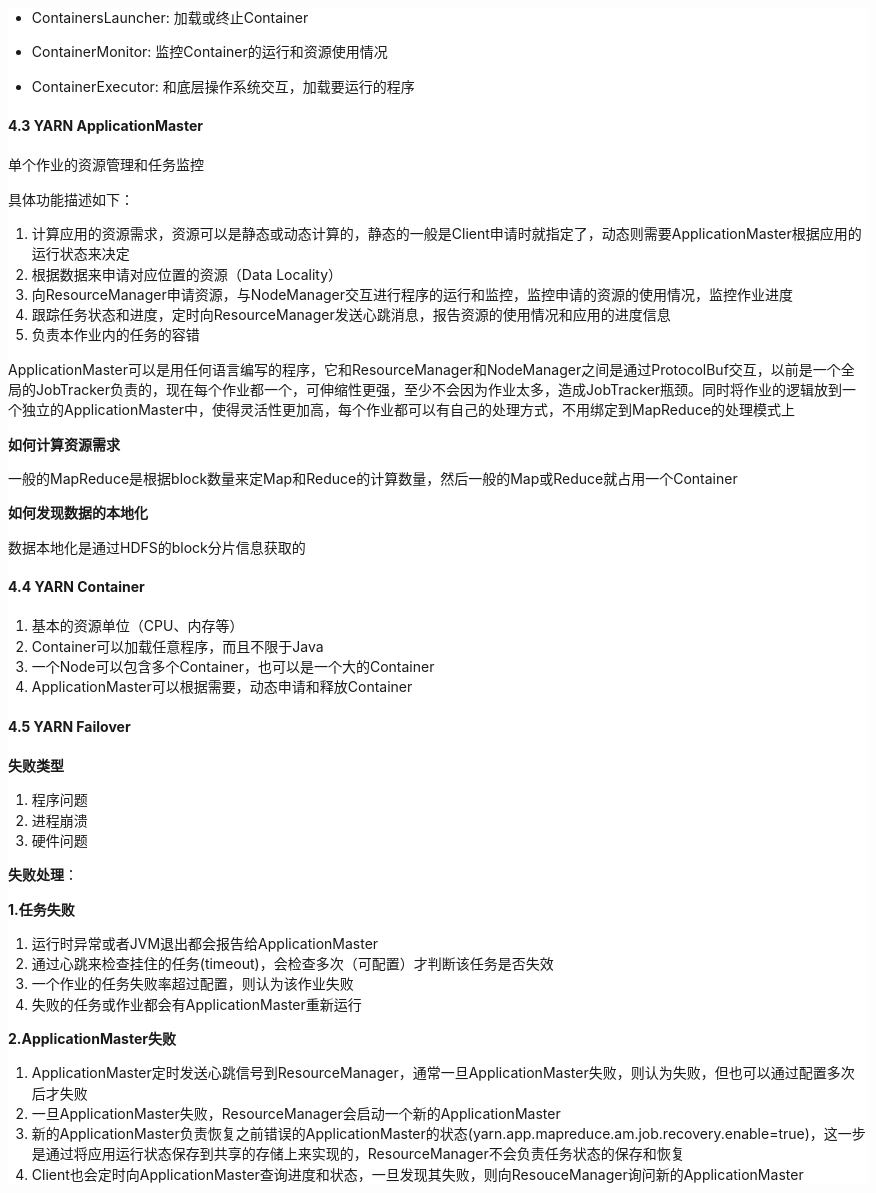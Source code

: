 - ContainersLauncher: 加载或终止Container

- ContainerMonitor: 监控Container的运行和资源使用情况

- ContainerExecutor: 和底层操作系统交互，加载要运行的程序

#### 4.3 YARN ApplicationMaster

单个作业的资源管理和任务监控

具体功能描述如下：

1. 计算应用的资源需求，资源可以是静态或动态计算的，静态的一般是Client申请时就指定了，动态则需要ApplicationMaster根据应用的运行状态来决定
2. 根据数据来申请对应位置的资源（Data Locality）
3. 向ResourceManager申请资源，与NodeManager交互进行程序的运行和监控，监控申请的资源的使用情况，监控作业进度
4. 跟踪任务状态和进度，定时向ResourceManager发送心跳消息，报告资源的使用情况和应用的进度信息
5. 负责本作业内的任务的容错

ApplicationMaster可以是用任何语言编写的程序，它和ResourceManager和NodeManager之间是通过ProtocolBuf交互，以前是一个全局的JobTracker负责的，现在每个作业都一个，可伸缩性更强，至少不会因为作业太多，造成JobTracker瓶颈。同时将作业的逻辑放到一个独立的ApplicationMaster中，使得灵活性更加高，每个作业都可以有自己的处理方式，不用绑定到MapReduce的处理模式上

**如何计算资源需求**

一般的MapReduce是根据block数量来定Map和Reduce的计算数量，然后一般的Map或Reduce就占用一个Container

**如何发现数据的本地化**

数据本地化是通过HDFS的block分片信息获取的

#### 4.4 YARN Container

1. 基本的资源单位（CPU、内存等）
2. Container可以加载任意程序，而且不限于Java
3. 一个Node可以包含多个Container，也可以是一个大的Container
4. ApplicationMaster可以根据需要，动态申请和释放Container

#### 4.5 YARN Failover

**失败类型**

1. 程序问题
2. 进程崩溃
3. 硬件问题

**失败处理**：

**1.任务失败**

1. 运行时异常或者JVM退出都会报告给ApplicationMaster
2. 通过心跳来检查挂住的任务(timeout)，会检查多次（可配置）才判断该任务是否失效
3. 一个作业的任务失败率超过配置，则认为该作业失败
4. 失败的任务或作业都会有ApplicationMaster重新运行

**2.ApplicationMaster失败**

1. ApplicationMaster定时发送心跳信号到ResourceManager，通常一旦ApplicationMaster失败，则认为失败，但也可以通过配置多次后才失败
2. 一旦ApplicationMaster失败，ResourceManager会启动一个新的ApplicationMaster
3. 新的ApplicationMaster负责恢复之前错误的ApplicationMaster的状态(yarn.app.mapreduce.am.job.recovery.enable=true)，这一步是通过将应用运行状态保存到共享的存储上来实现的，ResourceManager不会负责任务状态的保存和恢复
4. Client也会定时向ApplicationMaster查询进度和状态，一旦发现其失败，则向ResouceManager询问新的ApplicationMaster
